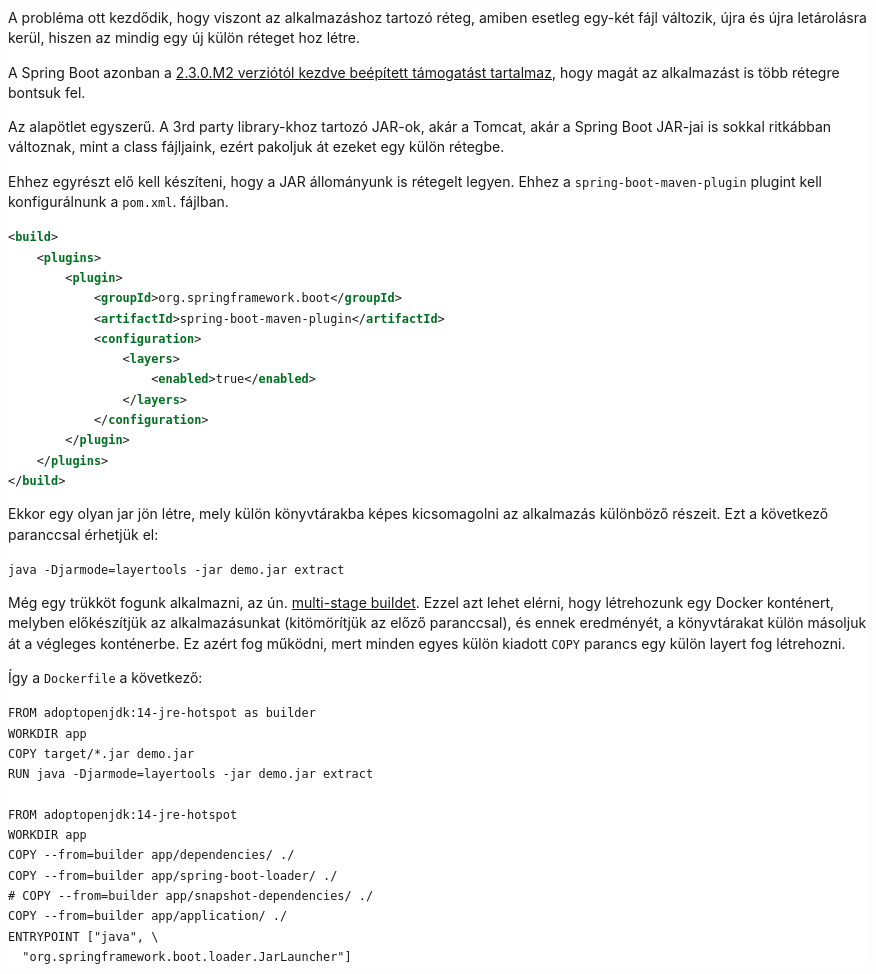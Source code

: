 A probléma ott kezdődik, hogy viszont az alkalmazáshoz tartozó réteg, amiben esetleg
egy-két fájl változik, újra és újra letárolásra kerül, hiszen az mindig egy új külön réteget
hoz létre.

A Spring Boot azonban a 
[2.3.0.M2 verziótól kezdve beépített támogatást tartalmaz](https://spring.io/blog/2020/01/27/creating-docker-images-with-spring-boot-2-3-0-m1), hogy
magát az alkalmazást is több rétegre bontsuk fel.



Az alapötlet egyszerű. A 3rd party library-khoz tartozó JAR-ok, akár a Tomcat,
akár a Spring Boot JAR-jai is sokkal ritkábban változnak, mint a class
fájljaink, ezért pakoljuk át ezeket egy külön rétegbe.

Ehhez egyrészt elő kell készíteni, hogy a JAR állományunk is rétegelt legyen.
Ehhez a `spring-boot-maven-plugin` plugint kell konfigurálnunk a `pom.xml`.
fájlban.

```xml
<build>
    <plugins>
        <plugin>
            <groupId>org.springframework.boot</groupId>
            <artifactId>spring-boot-maven-plugin</artifactId>
            <configuration>
                <layers>
                    <enabled>true</enabled>
                </layers>
            </configuration>
        </plugin>
    </plugins>
</build>
```

Ekkor egy olyan jar jön létre, mely külön könyvtárakba képes kicsomagolni
az alkalmazás különböző részeit. Ezt a következő paranccsal érhetjük el:

```shell
java -Djarmode=layertools -jar demo.jar extract
```

Még egy trükköt fogunk alkalmazni, az ún. [multi-stage buildet](https://docs.docker.com/develop/develop-images/multistage-build/).
Ezzel azt lehet elérni, hogy létrehozunk egy Docker konténert, melyben előkészítjük az alkalmazásunkat (kitömörítjük az előző paranccsal),
és ennek eredményét, a könyvtárakat külön másoljuk át a végleges konténerbe. Ez azért fog működni, mert minden egyes külön
kiadott `COPY` parancs egy külön layert fog létrehozni.

Így a `Dockerfile` a következő:

```docker
FROM adoptopenjdk:14-jre-hotspot as builder
WORKDIR app
COPY target/*.jar demo.jar
RUN java -Djarmode=layertools -jar demo.jar extract

FROM adoptopenjdk:14-jre-hotspot
WORKDIR app
COPY --from=builder app/dependencies/ ./
COPY --from=builder app/spring-boot-loader/ ./
# COPY --from=builder app/snapshot-dependencies/ ./
COPY --from=builder app/application/ ./
ENTRYPOINT ["java", \
  "org.springframework.boot.loader.JarLauncher"]
```

